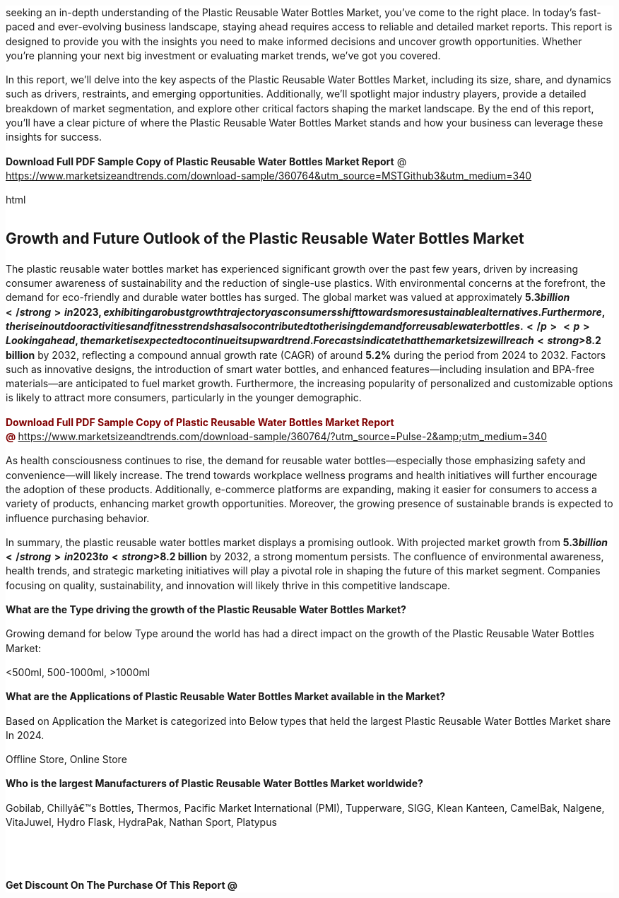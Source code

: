 seeking an in-depth understanding of the Plastic Reusable Water Bottles Market, you&rsquo;ve come to the right place. In today&rsquo;s fast-paced and ever-evolving business landscape, staying ahead requires access to reliable and detailed market reports. This report is designed to provide you with the insights you need to make informed decisions and uncover growth opportunities. Whether you&rsquo;re planning your next big investment or evaluating market trends, we&rsquo;ve got you covered.</p><p>In this report, we&rsquo;ll delve into the key aspects of the Plastic Reusable Water Bottles Market, including its size, share, and dynamics such as drivers, restraints, and emerging opportunities. Additionally, we&rsquo;ll spotlight major industry players, provide a detailed breakdown of market segmentation, and explore other critical factors shaping the market landscape. By the end of this report, you&rsquo;ll have a clear picture of where the Plastic Reusable Water Bottles Market stands and how your business can leverage these insights for success.</p><p><strong>Download Full PDF Sample Copy of Plastic Reusable Water Bottles Market Report</strong> @ <a href="https://www.marketsizeandtrends.com/download-sample/360764&utm_source=MSTGithub3&utm_medium=340" target="_blank">https://www.marketsizeandtrends.com/download-sample/360764&utm_source=MSTGithub3&utm_medium=340</a></p></div><div class="" data-test-id=""><p><span class="">html<h2>Growth and Future Outlook of the Plastic Reusable Water Bottles Market</h2><p>The plastic reusable water bottles market has experienced significant growth over the past few years, driven by increasing consumer awareness of sustainability and the reduction of single-use plastics. With environmental concerns at the forefront, the demand for eco-friendly and durable water bottles has surged. The global market was valued at approximately <strong>$5.3 billion</strong> in 2023, exhibiting a robust growth trajectory as consumers shift towards more sustainable alternatives. Furthermore, the rise in outdoor activities and fitness trends has also contributed to the rising demand for reusable water bottles.</p><p>Looking ahead, the market is expected to continue its upward trend. Forecasts indicate that the market size will reach <strong>$8.2 billion</strong> by 2032, reflecting a compound annual growth rate (CAGR) of around <strong>5.2%</strong> during the period from 2024 to 2032. Factors such as innovative designs, the introduction of smart water bottles, and enhanced features—including insulation and BPA-free materials—are anticipated to fuel market growth. Furthermore, the increasing popularity of personalized and customizable options is likely to attract more consumers, particularly in the younger demographic.</p><p><strong><span style="color: #800000;">Download Full PDF Sample Copy of Plastic Reusable Water Bottles Market Report @</span>&nbsp;</strong><a href="https://www.marketsizeandtrends.com/download-sample/360764/?utm_source=Pulse-2&amp;utm_medium=340">https://www.marketsizeandtrends.com/download-sample/360764/?utm_source=Pulse-2&amp;utm_medium=340</a></p><p>As health consciousness continues to rise, the demand for reusable water bottles—especially those emphasizing safety and convenience—will likely increase. The trend towards workplace wellness programs and health initiatives will further encourage the adoption of these products. Additionally, e-commerce platforms are expanding, making it easier for consumers to access a variety of products, enhancing market growth opportunities. Moreover, the growing presence of sustainable brands is expected to influence purchasing behavior.</p><p>In summary, the plastic reusable water bottles market displays a promising outlook. With projected market growth from <strong>$5.3 billion</strong> in 2023 to <strong>$8.2 billion</strong> by 2032, a strong momentum persists. The confluence of environmental awareness, health trends, and strategic marketing initiatives will play a pivotal role in shaping the future of this market segment. Companies focusing on quality, sustainability, and innovation will likely thrive in this competitive landscape.</p></span></p><p><strong><span class="">What are the&nbsp;Type driving the growth of the Plastic Reusable Water Bottles Market?</span></strong></p></div><div class="" data-test-id=""><p><span class="">Growing demand for below Type around the world has had a direct impact on the growth of the Plastic Reusable Water Bottles Market:</span></p></div><div class="" data-test-id=""><p><500ml, 500-1000ml, >1000ml</p><p><span class=""><strong>What are the&nbsp;Applications&nbsp;of Plastic Reusable Water Bottles Market available in the Market?</strong></span></p></div><div class="" data-test-id=""><p><span class="">Based on Application the Market is categorized into Below types that held the largest Plastic Reusable Water Bottles Market share In 2024.</span></p></div><div class="" data-test-id=""><p><span class="">Offline Store, Online Store</span></p><p><span class=""><strong>Who is the largest Manufacturers of Plastic Reusable Water Bottles Market worldwide?</strong></span></p></div><div class="" data-test-id=""><p><span class="">Gobilab, Chillyâ€™s Bottles, Thermos, Pacific Market International (PMI), Tupperware, SIGG, Klean Kanteen, CamelBak, Nalgene, VitaJuwel, Hydro Flask, HydraPak, Nathan Sport, Platypus</span></p></div><div class="" data-test-id="">&nbsp;</div><div class="" data-test-id="">&nbsp;</div><div class="" data-test-id=""><p><span class=""><strong>Get Discount On The Purchase Of This Report @</strong>